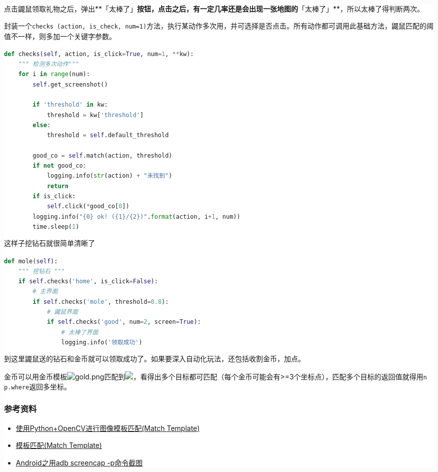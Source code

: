 点击鼹鼠领取礼物之后，弹出**「太棒了」**按钮，点击之后，有一定几率还是会出现一张地图的**「太棒了」**，所以太棒了得判断两次。

封装一个`checks (action, is_check, num=1)`方法，执行某动作多次用，并可选择是否点击。所有动作都可调用此基础方法，鼹鼠匹配的阈值不一样，则多加一个关键字参数。

```python
def checks(self, action, is_click=True, num=1, **kw):
    """ 检测多次动作"""
    for i in range(num):
        self.get_screenshot()
        
        if 'threshold' in kw:
            threshold = kw['threshold']
        else:
            threshold = self.default_threshold

        good_co = self.match(action, threshold)
        if not good_co:
            logging.info(str(action) + "未找到")
            return
        if is_click:
            self.click(*good_co[0])
        logging.info("{0} ok! ({1}/{2})".format(action, i+1, num))
        time.sleep(1)
```

这样子挖钻石就很简单清晰了

```python
def mole(self):
    """ 挖钻石 """
    if self.checks('home', is_click=False):
        # 主界面
        if self.checks('mole', threshold=0.8):
            # 鼹鼠界面
            if self.checks('good', num=2, screen=True):
                # 太棒了界面
                logging.info('领取成功')
```

到这里鼹鼠送的钻石和金币就可以领取成功了。如果要深入自动化玩法，还包括收割金币，加点。

金币可以用金币模板![gold.png](http://image.acfuu.com/mdImages/201811/gold.png)匹配到<img src="http://image.acfuu.com/mdImages/201811/match_gold.png" style="width:600px">，看得出多个目标都可匹配（每个金币可能会有>=3个坐标点），匹配多个目标的返回值就得用`np.where`返回多坐标。


### 参考资料
- [使用Python+OpenCV进行图像模板匹配(Match Template)](http://www.51testing.com/html/01/n-3721401.html)

- [模板匹配(Match Template)](https://www.cnblogs.com/xrwang/archive/2010/02/05/MatchTemplate.html)

- [Android之用adb screencap -p命令截图](https://blog.csdn.net/u011068702/article/details/74456109)
